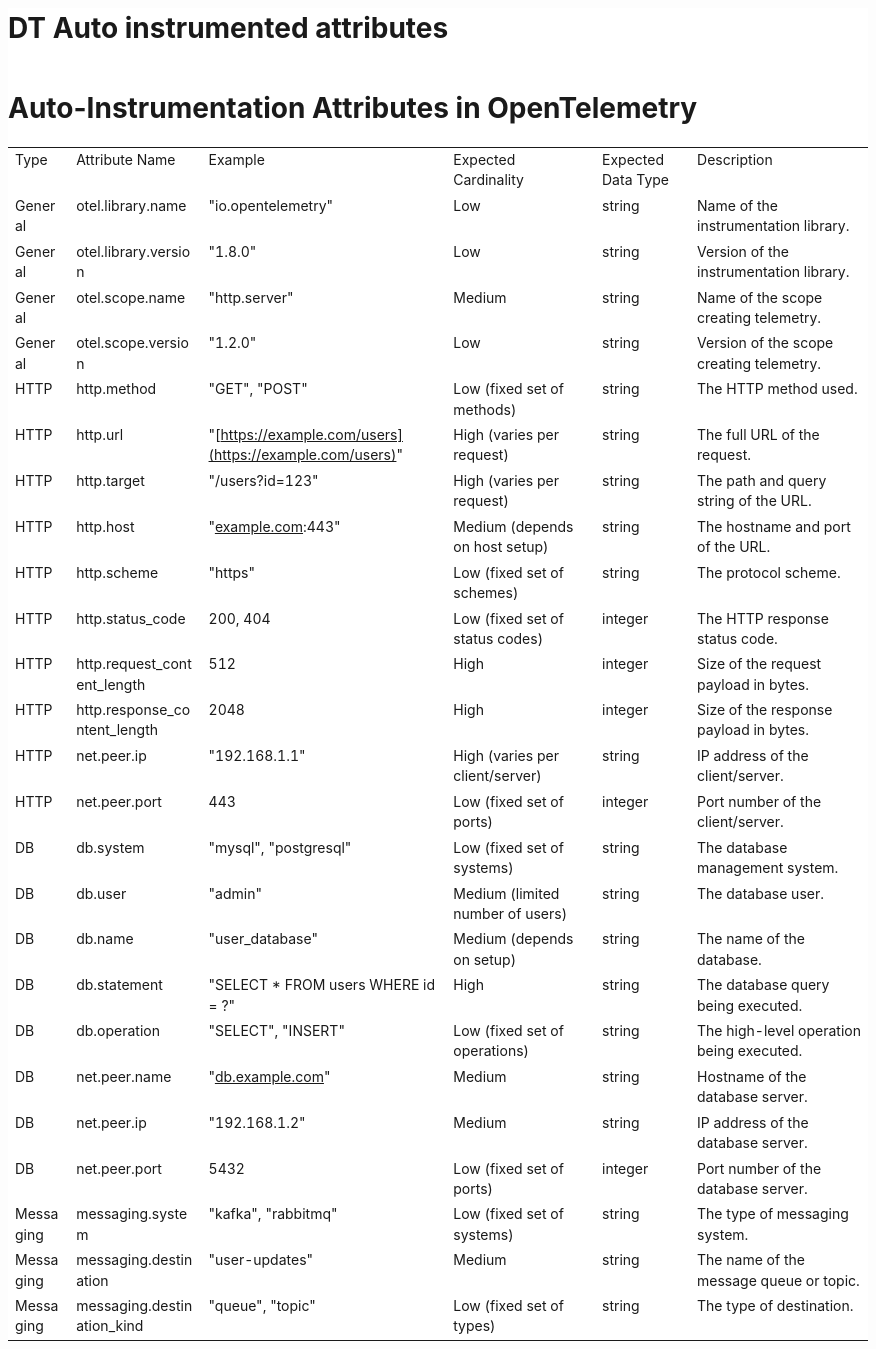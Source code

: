
# DT Auto instrumented attributes

# Auto-Instrumentation Attributes in OpenTelemetry

|             |                              |                                                          |                                  |                    |                                          |
| ----------- | ---------------------------- | -------------------------------------------------------- | -------------------------------- | ------------------ | ---------------------------------------- |
| Type        | Attribute Name               | Example                                                  | Expected Cardinality             | Expected Data Type | Description                              |
| General     | otel.library.name            | "io.opentelemetry"                                       | Low                              | string             | Name of the instrumentation library.     |
| General     | otel.library.version         | "1.8.0"                                                  | Low                              | string             | Version of the instrumentation library.  |
| General     | otel.scope.name              | "http.server"                                            | Medium                           | string             | Name of the scope creating telemetry.    |
| General     | otel.scope.version           | "1.2.0"                                                  | Low                              | string             | Version of the scope creating telemetry. |
| HTTP        | http.method                  | "GET", "POST"                                            | Low (fixed set of methods)       | string             | The HTTP method used.                    |
| HTTP        | http.url                     | "[https://example.com/users](https://example.com/users)" | High (varies per request)        | string             | The full URL of the request.             |
| HTTP        | http.target                  | "/users?id=123"                                          | High (varies per request)        | string             | The path and query string of the URL.    |
| HTTP        | http.host                    | "[example.com](http://example.com):443"                  | Medium (depends on host setup)   | string             | The hostname and port of the URL.        |
| HTTP        | http.scheme                  | "https"                                                  | Low (fixed set of schemes)       | string             | The protocol scheme.                     |
| HTTP        | http.status_code             | 200, 404                                                 | Low (fixed set of status codes)  | integer            | The HTTP response status code.           |
| HTTP        | http.request_content_length  | 512                                                      | High                             | integer            | Size of the request payload in bytes.    |
| HTTP        | http.response_content_length | 2048                                                     | High                             | integer            | Size of the response payload in bytes.   |
| HTTP        | net.peer.ip                  | "192.168.1.1"                                            | High (varies per client/server)  | string             | IP address of the client/server.         |
| HTTP        | net.peer.port                | 443                                                      | Low (fixed set of ports)         | integer            | Port number of the client/server.        |
| DB          | db.system                    | "mysql", "postgresql"                                    | Low (fixed set of systems)       | string             | The database management system.          |
| DB          | db.user                      | "admin"                                                  | Medium (limited number of users) | string             | The database user.                       |
| DB          | db.name                      | "user_database"                                          | Medium (depends on setup)        | string             | The name of the database.                |
| DB          | db.statement                 | "SELECT * FROM users WHERE id = ?"                       | High                             | string             | The database query being executed.       |
| DB          | db.operation                 | "SELECT", "INSERT"                                       | Low (fixed set of operations)    | string             | The high-level operation being executed. |
| DB          | net.peer.name                | "[db.example.com](http://db.example.com)"                | Medium                           | string             | Hostname of the database server.         |
| DB          | net.peer.ip                  | "192.168.1.2"                                            | Medium                           | string             | IP address of the database server.       |
| DB          | net.peer.port                | 5432                                                     | Low (fixed set of ports)         | integer            | Port number of the database server.      |
| Messaging   | messaging.system             | "kafka", "rabbitmq"                                      | Low (fixed set of systems)       | string             | The type of messaging system.            |
| Messaging   | messaging.destination        | "user-updates"                                           | Medium                           | string             | The name of the message queue or topic.  |
| Messaging   | messaging.destination_kind   | "queue", "topic"                                         | Low (fixed set of types)         | string             | The type of destination.                 |